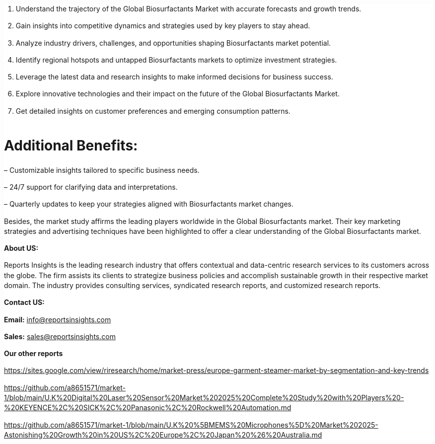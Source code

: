 1. Understand the trajectory of the Global Biosurfactants Market with accurate forecasts and growth trends.

2. Gain insights into competitive dynamics and strategies used by key players to stay ahead.

3. Analyze industry drivers, challenges, and opportunities shaping Biosurfactants market potential.

4. Identify regional hotspots and untapped Biosurfactants markets to optimize investment strategies.

5. Leverage the latest data and research insights to make informed decisions for business success.

6. Explore innovative technologies and their impact on the future of the Global Biosurfactants Market.

7. Get detailed insights on customer preferences and emerging consumption patterns.

# <strong>Additional Benefits:</strong>

– Customizable insights tailored to specific business needs.

– 24/7 support for clarifying data and interpretations.

– Quarterly updates to keep your strategies aligned with Biosurfactants market changes.

Besides, the market study affirms the leading players worldwide in the Global Biosurfactants market. Their key marketing strategies and advertising techniques have been highlighted to offer a clear understanding of the Global Biosurfactants market.

<strong><strong>About US</strong>:</strong>

Reports Insights is the leading research industry that offers contextual and data-centric research services to its customers across the globe. The firm assists its clients to strategize business policies and accomplish sustainable growth in their respective market domain. The industry provides consulting services, syndicated research reports, and customized research reports.

<strong>Contact US:</strong>

<p class=><b>Email:</b> <a href=mailto:info@reportsinsights.com>info@reportsinsights.com</a></p>
<p class=><b>Sales:</b> <a href=mailto:sales@reportsinsights.com>sales@reportsinsights.com</a></p>

<strong>Our other reports</strong>

<a href=https://sites.google.com/view/riresearch/home/market-press/europe-garment-steamer-market-by-segmentation-and-key-trends>https://sites.google.com/view/riresearch/home/market-press/europe-garment-steamer-market-by-segmentation-and-key-trends</a>

<a href=https://github.com/a8651571/market-1/blob/main/U.K%20Digital%20Laser%20Sensor%20Market%202025%20Complete%20Study%20with%20Players%20-%20KEYENCE%2C%20SICK%2C%20Panasonic%2C%20Rockwell%20Automation.md>https://github.com/a8651571/market-1/blob/main/U.K%20Digital%20Laser%20Sensor%20Market%202025%20Complete%20Study%20with%20Players%20-%20KEYENCE%2C%20SICK%2C%20Panasonic%2C%20Rockwell%20Automation.md</a>

<a href=https://github.com/a8651571/market-1/blob/main/U.K%20%5BMEMS%20Microphones%5D%20Market%202025-Astonishing%20Growth%20in%20US%2C%20Europe%2C%20Japan%20%26%20Australia.md>https://github.com/a8651571/market-1/blob/main/U.K%20%5BMEMS%20Microphones%5D%20Market%202025-Astonishing%20Growth%20in%20US%2C%20Europe%2C%20Japan%20%26%20Australia.md</a>
